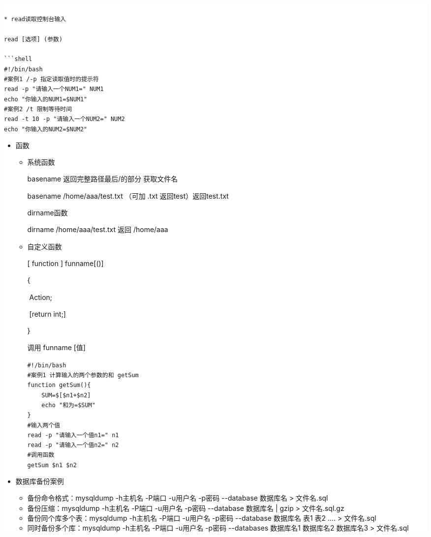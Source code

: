    ```

* read读取控制台输入

  read [选项] (参数)

  ```shell
  #!/bin/bash
  #案例1 /-p 指定读取值时的提示符
  read -p "请输入一个NUM1=" NUM1
  echo "你输入的NUM1=$NUM1"
  #案例2 /t 限制等待时间
  read -t 10 -p "请输入一个NUM2=" NUM2
  echo "你输入的NUM2=$NUM2"
  ```

* 函数

  * 系统函数

    basename 返回完整路径最后/的部分 获取文件名

    basename /home/aaa/test.txt （可加 .txt 返回test）返回test.txt

    dirname函数

    dirname /home/aaa/test.txt  返回 /home/aaa

  * 自定义函数

    [ function ] funname[()]

    {

    ​		Action;

    ​		[return int;]

    }

    调用 funname [值]

    ```shell
    #!/bin/bash
    #案例1 计算输入的两个参数的和 getSum
    function getSum(){
    	SUM=$[$n1+$n2]
    	echo "和为=$SUM"
    }
    #输入两个值
    read -p "请输入一个值n1=" n1
    read -p "请输入一个值n2=" n2
    #调用函数
    getSum $n1 $n2
    ```


* 数据库备份案例
  * 备份命令格式：mysqldump -h主机名  -P端口 -u用户名 -p密码 --database 数据库名 > 文件名.sql 
  * 备份压缩：mysqldump -h主机名  -P端口 -u用户名 -p密码 --database 数据库名 | gzip  > 文件名.sql.gz
  * 备份同个库多个表：mysqldump -h主机名  -P端口 -u用户名 -p密码 --database 数据库名   表1   表2 ....   > 文件名.sql
  * 同时备份多个库：mysqldump -h主机名  -P端口 -u用户名 -p密码   --databases  数据库名1  数据库名2   数据库名3  > 文件名.sql 
